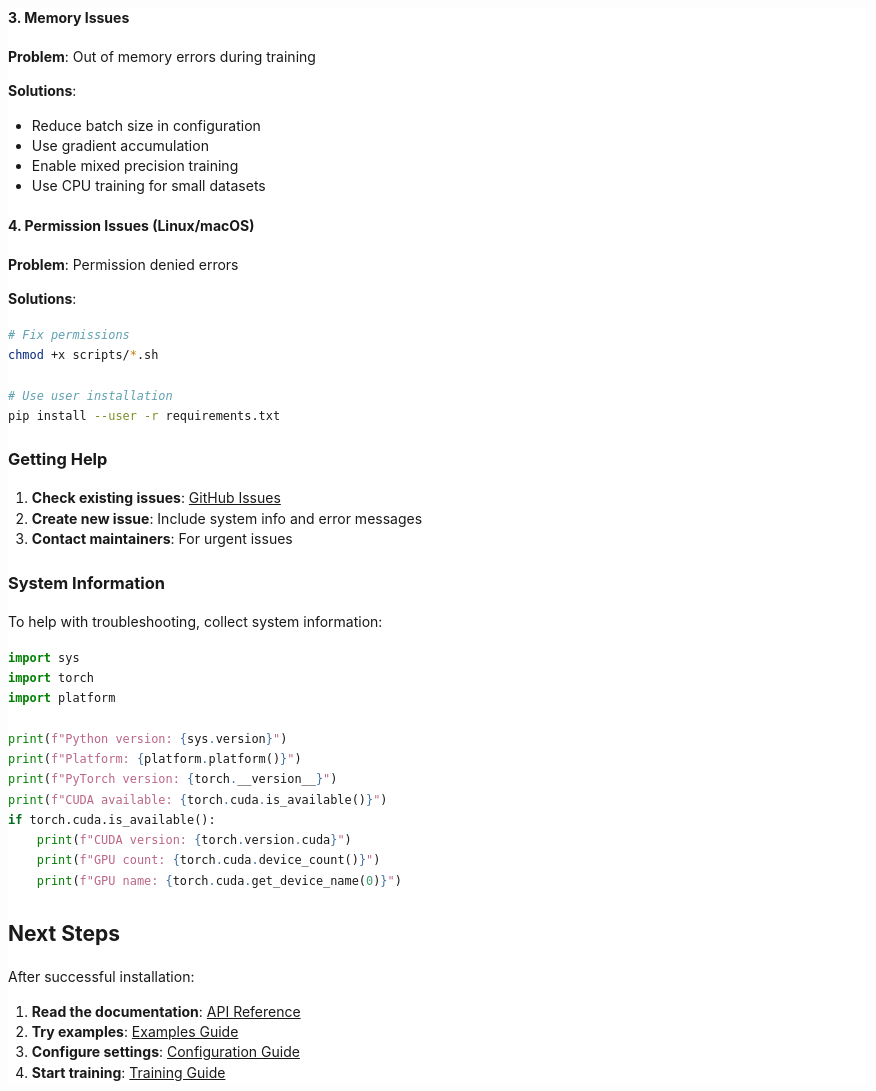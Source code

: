 #### 3. Memory Issues

**Problem**: Out of memory errors during training

**Solutions**:
- Reduce batch size in configuration
- Use gradient accumulation
- Enable mixed precision training
- Use CPU training for small datasets

#### 4. Permission Issues (Linux/macOS)

**Problem**: Permission denied errors

**Solutions**:
```bash
# Fix permissions
chmod +x scripts/*.sh

# Use user installation
pip install --user -r requirements.txt
```

### Getting Help

1. **Check existing issues**: [GitHub Issues](https://github.com/your-username/CausalHES/issues)
2. **Create new issue**: Include system info and error messages
3. **Contact maintainers**: For urgent issues

### System Information

To help with troubleshooting, collect system information:

```python
import sys
import torch
import platform

print(f"Python version: {sys.version}")
print(f"Platform: {platform.platform()}")
print(f"PyTorch version: {torch.__version__}")
print(f"CUDA available: {torch.cuda.is_available()}")
if torch.cuda.is_available():
    print(f"CUDA version: {torch.version.cuda}")
    print(f"GPU count: {torch.cuda.device_count()}")
    print(f"GPU name: {torch.cuda.get_device_name(0)}")
```

## Next Steps

After successful installation:

1. **Read the documentation**: [API Reference](api.md)
2. **Try examples**: [Examples Guide](examples.md)
3. **Configure settings**: [Configuration Guide](configuration.md)
4. **Start training**: [Training Guide](training.md)
